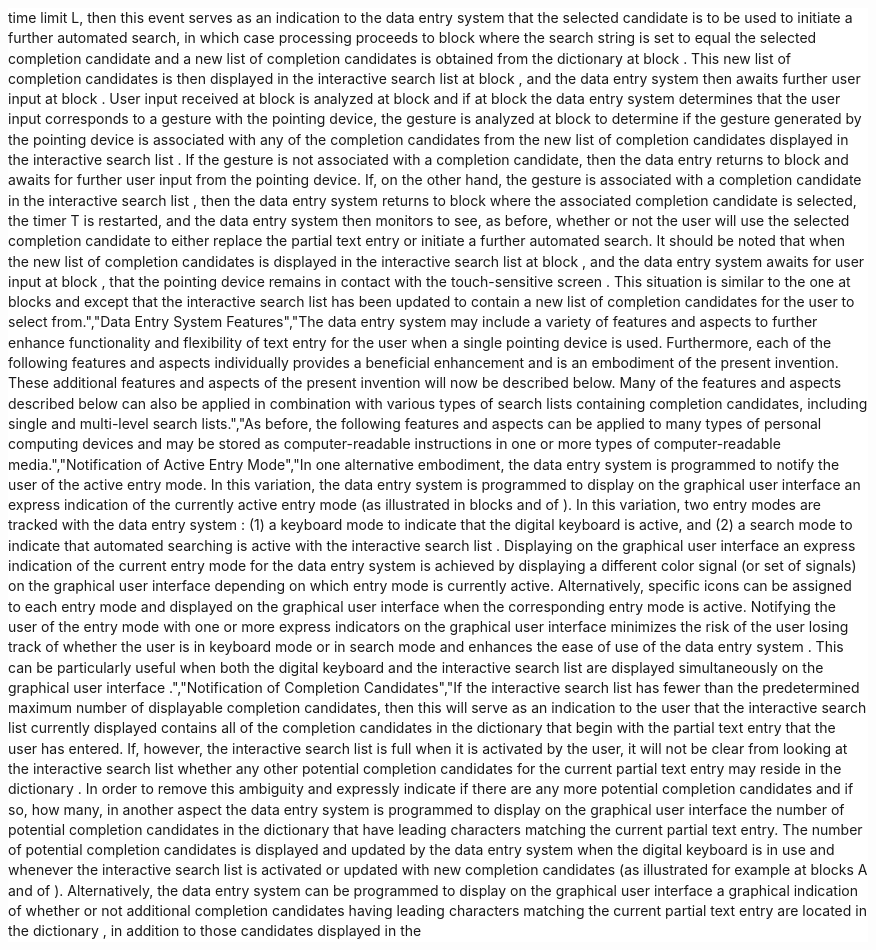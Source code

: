 time limit L, then this event serves as an indication to the data entry system  that the selected candidate is to be used to initiate a further automated search, in which case processing proceeds to block  where the search string is set to equal the selected completion candidate and a new list of completion candidates is obtained from the dictionary  at block . This new list of completion candidates is then displayed in the interactive search list  at block , and the data entry system  then awaits further user input at block . User input received at block  is analyzed at block  and if at block  the data entry system  determines that the user input corresponds to a gesture with the pointing device, the gesture is analyzed at block  to determine if the gesture generated by the pointing device is associated with any of the completion candidates from the new list of completion candidates displayed in the interactive search list . If the gesture is not associated with a completion candidate, then the data entry returns to block  and awaits for further user input from the pointing device. If, on the other hand, the gesture is associated with a completion candidate in the interactive search list , then the data entry system  returns to block  where the associated completion candidate is selected, the timer T is restarted, and the data entry system  then monitors to see, as before, whether or not the user will use the selected completion candidate to either replace the partial text entry or initiate a further automated search. It should be noted that when the new list of completion candidates is displayed in the interactive search list  at block , and the data entry system  awaits for user input at block , that the pointing device remains in contact with the touch-sensitive screen . This situation is similar to the one at blocks  and  except that the interactive search list  has been updated to contain a new list of completion candidates for the user to select from.","Data Entry System Features","The data entry system  may include a variety of features and aspects to further enhance functionality and flexibility of text entry for the user when a single pointing device is used. Furthermore, each of the following features and aspects individually provides a beneficial enhancement and is an embodiment of the present invention. These additional features and aspects of the present invention will now be described below. Many of the features and aspects described below can also be applied in combination with various types of search lists containing completion candidates, including single and multi-level search lists.","As before, the following features and aspects can be applied to many types of personal computing devices and may be stored as computer-readable instructions in one or more types of computer-readable media.","Notification of Active Entry Mode","In one alternative embodiment, the data entry system  is programmed to notify the user of the active entry mode. In this variation, the data entry system  is programmed to display on the graphical user interface  an express indication of the currently active entry mode (as illustrated in blocks  and  of ). In this variation, two entry modes are tracked with the data entry system : (1) a keyboard mode to indicate that the digital keyboard  is active, and (2) a search mode to indicate that automated searching is active with the interactive search list . Displaying on the graphical user interface  an express indication of the current entry mode for the data entry system  is achieved by displaying a different color signal (or set of signals) on the graphical user interface  depending on which entry mode is currently active. Alternatively, specific icons can be assigned to each entry mode and displayed on the graphical user interface  when the corresponding entry mode is active. Notifying the user of the entry mode with one or more express indicators on the graphical user interface  minimizes the risk of the user losing track of whether the user is in keyboard mode or in search mode and enhances the ease of use of the data entry system . This can be particularly useful when both the digital keyboard  and the interactive search list  are displayed simultaneously on the graphical user interface .","Notification of Completion Candidates","If the interactive search list  has fewer than the predetermined maximum number of displayable completion candidates, then this will serve as an indication to the user that the interactive search list  currently displayed contains all of the completion candidates in the dictionary  that begin with the partial text entry that the user has entered. If, however, the interactive search list  is full when it is activated by the user, it will not be clear from looking at the interactive search list  whether any other potential completion candidates for the current partial text entry may reside in the dictionary . In order to remove this ambiguity and expressly indicate if there are any more potential completion candidates and if so, how many, in another aspect the data entry system  is programmed to display on the graphical user interface  the number of potential completion candidates in the dictionary  that have leading characters matching the current partial text entry. The number of potential completion candidates is displayed and updated by the data entry system  when the digital keyboard  is in use and whenever the interactive search list  is activated or updated with new completion candidates (as illustrated for example at blocks A and  of ). Alternatively, the data entry system  can be programmed to display on the graphical user interface  a graphical indication of whether or not additional completion candidates having leading characters matching the current partial text entry are located in the dictionary , in addition to those candidates displayed in the